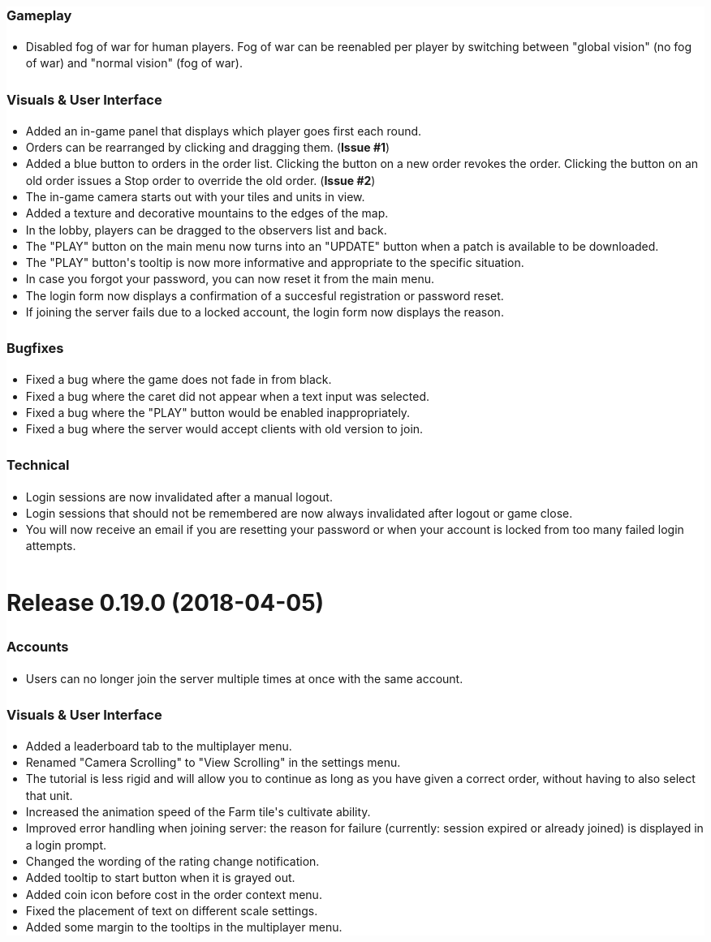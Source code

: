 ### Gameplay
- Disabled fog of war for human players. Fog of war can be reenabled per player by switching between "global vision" (no fog of war) and "normal vision" (fog of war).

### Visuals & User Interface
- Added an in-game panel that displays which player goes first each round.
- Orders can be rearranged by clicking and dragging them. (**Issue #1**)
- Added a blue button to orders in the order list. Clicking the button on a new order revokes the order. Clicking the button on an old order issues a Stop order to override the old order. (**Issue #2**)
- The in-game camera starts out with your tiles and units in view.
- Added a texture and decorative mountains to the edges of the map.
- In the lobby, players can be dragged to the observers list and back.
- The "PLAY" button on the main menu now turns into an "UPDATE" button when a patch is available to be downloaded.
- The "PLAY" button's tooltip is now more informative and appropriate to the specific situation.
- In case you forgot your password, you can now reset it from the main menu.
- The login form now displays a confirmation of a succesful registration or password reset.
- If joining the server fails due to a locked account, the login form now displays the reason.

### Bugfixes
- Fixed a bug where the game does not fade in from black.
- Fixed a bug where the caret did not appear when a text input was selected.
- Fixed a bug where the "PLAY" button would be enabled inappropriately.
- Fixed a bug where the server would accept clients with old version to join.

### Technical
- Login sessions are now invalidated after a manual logout.
- Login sessions that should not be remembered are now always invalidated after logout or game close.
- You will now receive an email if you are resetting your password or when your account is locked from too many failed login attempts.


# Release 0.19.0 (2018-04-05)

### Accounts
- Users can no longer join the server multiple times at once with the same account.

### Visuals & User Interface
- Added a leaderboard tab to the multiplayer menu.
- Renamed "Camera Scrolling" to "View Scrolling" in the settings menu.
- The tutorial is less rigid and will allow you to continue as long as you have given a correct order, without having to also select that unit.
- Increased the animation speed of the Farm tile's cultivate ability.
- Improved error handling when joining server: the reason for failure (currently: session expired or already joined) is displayed in a login prompt.
- Changed the wording of the rating change notification.
- Added tooltip to start button when it is grayed out.
- Added coin icon before cost in the order context menu.
- Fixed the placement of text on different scale settings.
- Added some margin to the tooltips in the multiplayer menu.
